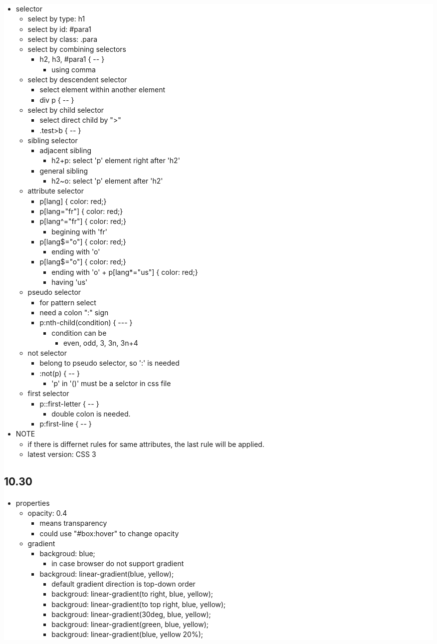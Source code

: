 + selector
    + select by type: h1
    + select by id: #para1
    + select by class: .para
    + select by combining selectors
        + h2, h3, #para1 { -- }
            + using comma
    + select by descendent selector
        + select element within another element
        + div p { -- }
    + select by child selector
        + select direct child by ">"
        + .test>b { -- }
    + sibling selector
        + adjacent sibling 
            + h2+p: select 'p' element right after 'h2'
        + general sibling
            + h2~o: select 'p' element after 'h2'
    + attribute selector
        + p[lang] { color: red;}
        + p[lang="fr"] { color: red;}
        + p[lang^="fr"] { color: red;}
            + begining with 'fr'
        + p[lang$="o"] { color: red;}
            + ending with 'o'
         + p[lang$="o"] { color: red;}
            + ending with 'o'
          + p[lang*="us"] { color: red;}
            + having 'us'
    + pseudo selector
        + for pattern select
        + need a colon ":" sign
        + p:nth-child(condition) { --- }
            + condition can be
                + even, odd, 3, 3n, 3n+4
    + not selector
        + belong to pseudo selector, so ':' is needed
        + :not(p) { -- }
            + 'p' in '()' must be a selctor in css file
    + first selector
        + p::first-letter { -- }
            + double colon is needed.
        + p:first-line { -- }
+ NOTE
    + if there is differnet rules for same attributes,
        the last rule will be applied.
    + latest version: CSS 3

10.30
-----
+ properties
    + opacity: 0.4
        + means transparency
        + could use "#box:hover" to change opacity
    + gradient
        + backgroud: blue;
            + in case browser do not support gradient
        + backgroud: linear-gradient(blue, yellow);
            + default gradient direction is top-down order
            + backgroud: linear-gradient(to right, blue, yellow);
            + backgroud: linear-gradient(to top right, blue, yellow);
            + backgroud: linear-gradient(30deg, blue, yellow);
            + backgroud: linear-gradient(green, blue, yellow);
            + backgroud: linear-gradient(blue, yellow 20%);
